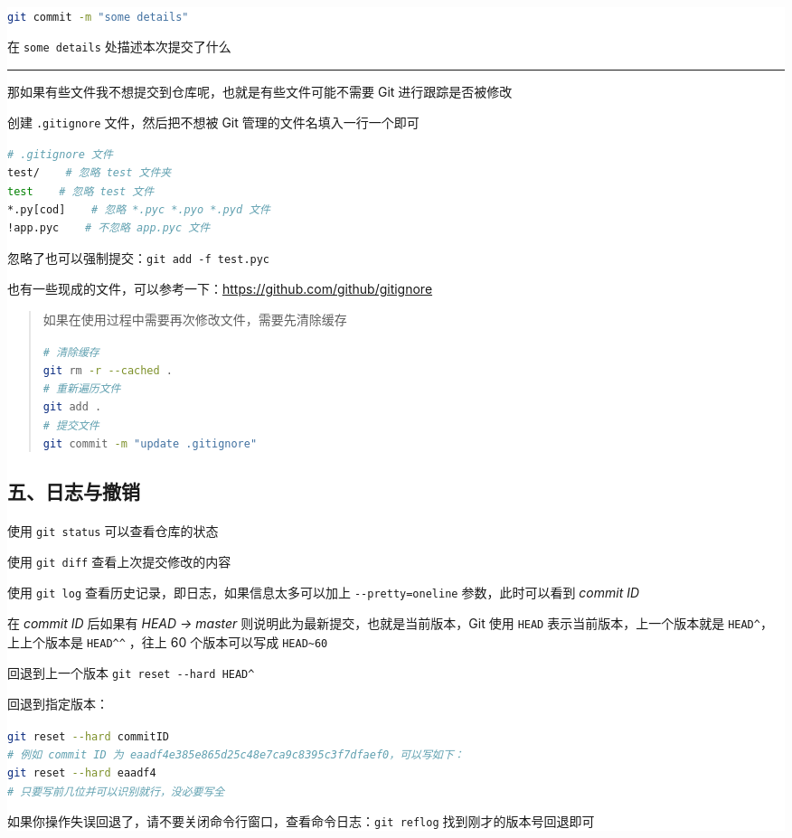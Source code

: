 ```bash
git commit -m "some details"
```

在 `some details` 处描述本次提交了什么

---

那如果有些文件我不想提交到仓库呢，也就是有些文件可能不需要 Git 进行跟踪是否被修改

创建 `.gitignore` 文件，然后把不想被 Git 管理的文件名填入一行一个即可

```bash
# .gitignore 文件
test/    # 忽略 test 文件夹
test    # 忽略 test 文件
*.py[cod]    # 忽略 *.pyc *.pyo *.pyd 文件
!app.pyc    # 不忽略 app.pyc 文件
```

忽略了也可以强制提交：`git add -f test.pyc`

也有一些现成的文件，可以参考一下：<https://github.com/github/gitignore>

> 如果在使用过程中需要再次修改文件，需要先清除缓存
>
> ```bash
> # 清除缓存
> git rm -r --cached .
> # 重新遍历文件
> git add .
> # 提交文件
> git commit -m "update .gitignore"
> ```

## 五、日志与撤销

使用 `git status` 可以查看仓库的状态

使用 `git diff` 查看上次提交修改的内容

使用 `git log` 查看历史记录，即日志，如果信息太多可以加上 `--pretty=oneline` 参数，此时可以看到 *commit ID*

在 *commit ID* 后如果有 *HEAD -> master* 则说明此为最新提交，也就是当前版本，Git 使用 `HEAD` 表示当前版本，上一个版本就是 `HEAD^`，上上个版本是 `HEAD^^` ，往上 60 个版本可以写成 `HEAD~60`

回退到上一个版本 `git reset --hard HEAD^`

回退到指定版本：

```bash
git reset --hard commitID
# 例如 commit ID 为 eaadf4e385e865d25c48e7ca9c8395c3f7dfaef0，可以写如下：
git reset --hard eaadf4
# 只要写前几位并可以识别就行，没必要写全
```

如果你操作失误回退了，请不要关闭命令行窗口，查看命令日志：`git reflog` 找到刚才的版本号回退即可
